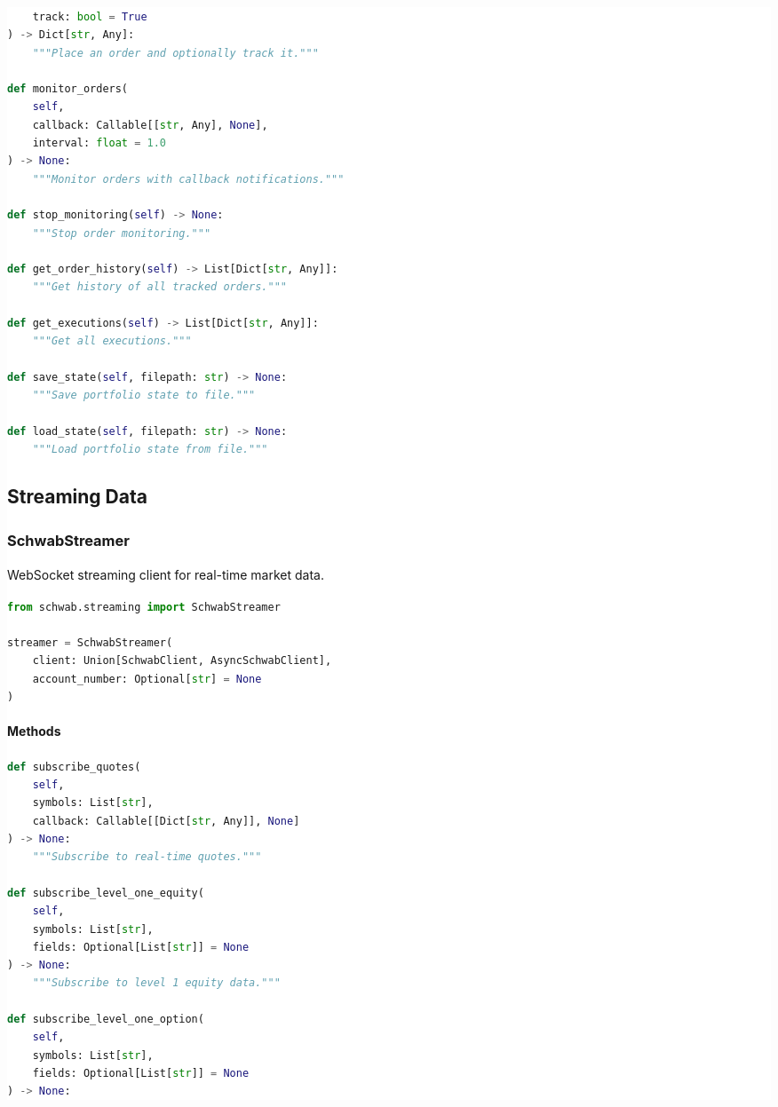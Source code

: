 ```python
    track: bool = True
) -> Dict[str, Any]:
    """Place an order and optionally track it."""

def monitor_orders(
    self,
    callback: Callable[[str, Any], None],
    interval: float = 1.0
) -> None:
    """Monitor orders with callback notifications."""

def stop_monitoring(self) -> None:
    """Stop order monitoring."""

def get_order_history(self) -> List[Dict[str, Any]]:
    """Get history of all tracked orders."""

def get_executions(self) -> List[Dict[str, Any]]:
    """Get all executions."""

def save_state(self, filepath: str) -> None:
    """Save portfolio state to file."""

def load_state(self, filepath: str) -> None:
    """Load portfolio state from file."""
```

## Streaming Data

### SchwabStreamer

WebSocket streaming client for real-time market data.

```python
from schwab.streaming import SchwabStreamer

streamer = SchwabStreamer(
    client: Union[SchwabClient, AsyncSchwabClient],
    account_number: Optional[str] = None
)
```

#### Methods

```python
def subscribe_quotes(
    self,
    symbols: List[str],
    callback: Callable[[Dict[str, Any]], None]
) -> None:
    """Subscribe to real-time quotes."""

def subscribe_level_one_equity(
    self,
    symbols: List[str],
    fields: Optional[List[str]] = None
) -> None:
    """Subscribe to level 1 equity data."""

def subscribe_level_one_option(
    self,
    symbols: List[str],
    fields: Optional[List[str]] = None
) -> None:
```
